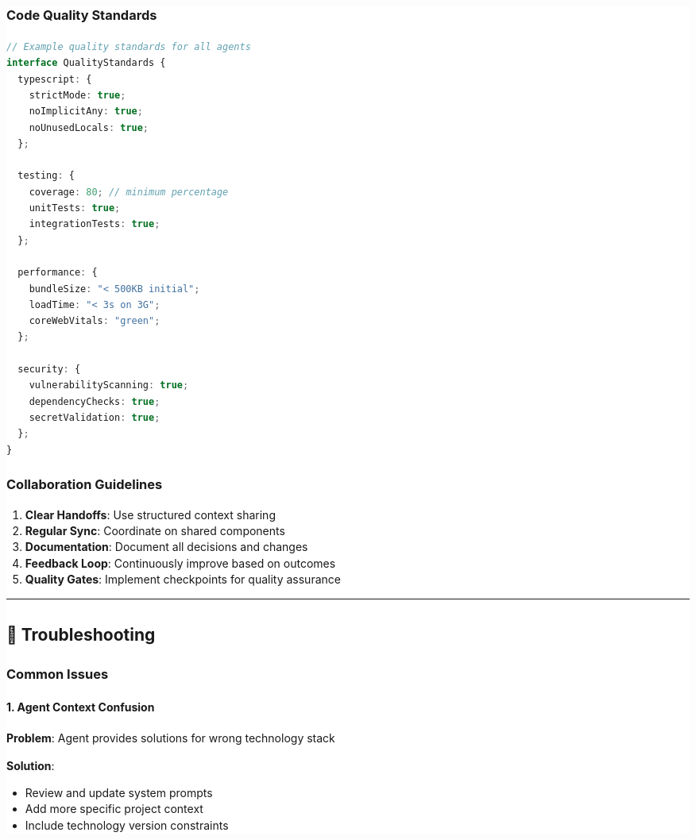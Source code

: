 ### Code Quality Standards

```typescript
// Example quality standards for all agents
interface QualityStandards {
  typescript: {
    strictMode: true;
    noImplicitAny: true;
    noUnusedLocals: true;
  };
  
  testing: {
    coverage: 80; // minimum percentage
    unitTests: true;
    integrationTests: true;
  };
  
  performance: {
    bundleSize: "< 500KB initial";
    loadTime: "< 3s on 3G";
    coreWebVitals: "green";
  };
  
  security: {
    vulnerabilityScanning: true;
    dependencyChecks: true;
    secretValidation: true;
  };
}
```

### Collaboration Guidelines

1. **Clear Handoffs**: Use structured context sharing
2. **Regular Sync**: Coordinate on shared components
3. **Documentation**: Document all decisions and changes
4. **Feedback Loop**: Continuously improve based on outcomes
5. **Quality Gates**: Implement checkpoints for quality assurance

---

## 🔧 Troubleshooting

### Common Issues

#### 1. Agent Context Confusion

**Problem**: Agent provides solutions for wrong technology stack

**Solution**:
- Review and update system prompts
- Add more specific project context
- Include technology version constraints
